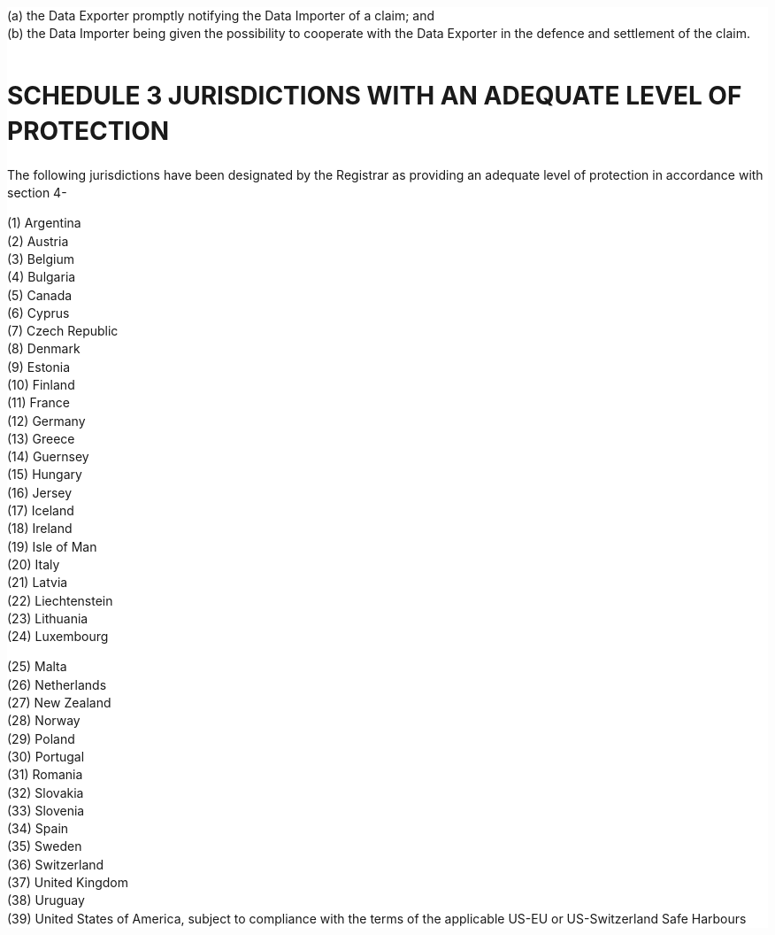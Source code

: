 (a) the Data Exporter promptly notifying the Data Importer of a claim; and  
(b) the Data Importer being given the possibility to cooperate with the Data Exporter in the defence and settlement of the claim.

# SCHEDULE 3 JURISDICTIONS WITH AN ADEQUATE LEVEL OF PROTECTION

The following jurisdictions have been designated by the Registrar as providing an adequate level of protection in accordance with section 4-

(1) Argentina  
(2) Austria  
(3) Belgium  
(4) Bulgaria  
(5) Canada  
(6) Cyprus  
(7) Czech Republic  
(8) Denmark  
(9) Estonia  
(10) Finland  
(11) France  
(12) Germany  
(13) Greece  
(14) Guernsey  
(15) Hungary  
(16) Jersey  
(17) Iceland  
(18) Ireland  
(19) Isle of Man  
(20) Italy  
(21) Latvia  
(22) Liechtenstein  
(23) Lithuania  
(24) Luxembourg

(25) Malta  
(26) Netherlands  
(27) New Zealand  
(28) Norway  
(29) Poland  
(30) Portugal  
(31) Romania  
(32) Slovakia  
(33) Slovenia  
(34) Spain  
(35) Sweden  
(36) Switzerland  
(37) United Kingdom  
(38) Uruguay  
(39) United States of America, subject to compliance with the terms of the applicable US-EU or US-Switzerland Safe Harbours
